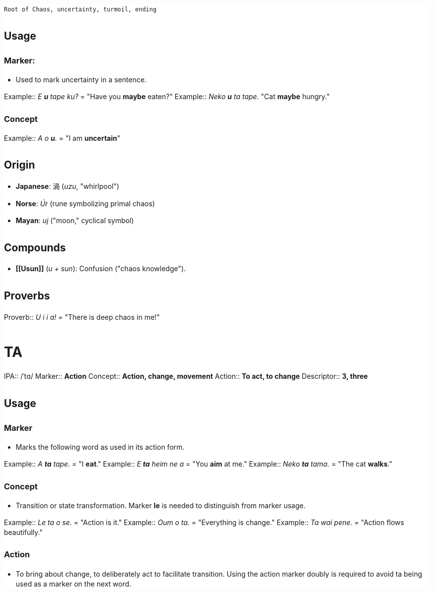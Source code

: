 	Root of Chaos, uncertainty, turmoil, ending

## Usage
### Marker:
* Used to mark uncertainty in a sentence.

Example::	*E **u** tape ku?* = "Have you **maybe** eaten?"
Example::	*Neko **u** ta tape.* "Cat **maybe** hungry."

### Concept

Example:: *A o **u**.* = "I am **uncertain**"

## Origin

- **Japanese**: 渦 (_uzu_, "whirlpool")

- **Norse**: _Úr_ (rune symbolizing primal chaos)

- **Mayan**: _uj_ ("moon," cyclical symbol)

## Compounds

- **[[Usun]]** (*u + sun*): Confusion ("chaos knowledge").
## Proverbs

Proverb::	*U i i a!* = "There is deep chaos in me!"
# TA

IPA:: 			/ˈtɑ/
Marker:: 		**Action**
Concept:: 	**Action, change, movement**
Action:: 		**To act, to change**
Descriptor:: 	**3, three**
## Usage
### Marker
* Marks the following word as used in its action form.

Example::	*A **ta** tape.* = "I **eat**."
Example::	*E **ta** heim ne a* = "You **aim** at me."
Example::	*Neko **ta** tama.* = "The cat **walks**."

### Concept
*  Transition or state transformation. Marker **le** is needed to distinguish from marker usage.

Example:: *Le ta o se.* = "Action is it."
Example:: *Oum o ta.* = "Everything is change."
Example:: *Ta wai pene.* = "Action flows beautifully."
### Action
* To bring about change, to deliberately act to facilitate transition. Using the action marker doubly is required to avoid ta being used as a marker on the next word.


[^1]: Technically could be observed but we have 'e' for that